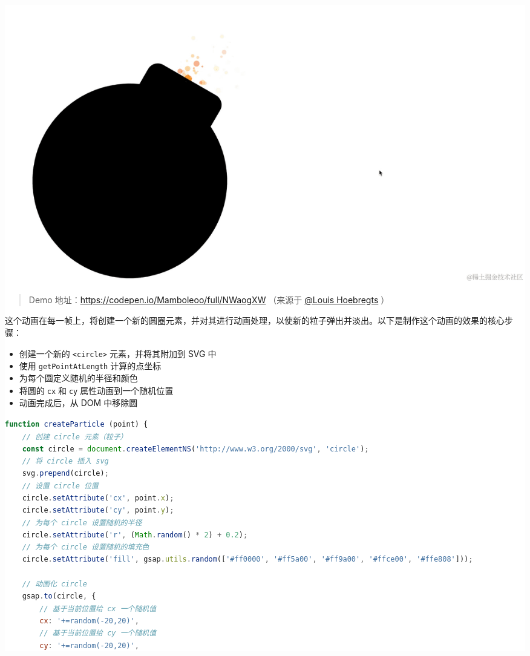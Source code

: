  


![](./images/ee5cab35399013ced5ded7cb1aff457d.gif )

  


> Demo 地址：https://codepen.io/Mamboleoo/full/NWaogXW （来源于 [@Louis Hoebregts](https://codepen.io/Mamboleoo) ）

  


这个动画在每一帧上，将创建一个新的圆圈元素，并对其进行动画处理，以使新的粒子弹出并淡出。以下是制作这个动画的效果的核心步骤：

  


-   创建一个新的 `<circle>` 元素，并将其附加到 SVG 中
-   使用 `getPointAtLength` 计算的点坐标
-   为每个圆定义随机的半径和颜色
-   将圆的 `cx` 和 `cy` 属性动画到一个随机位置
-   动画完成后，从 DOM 中移除圆

  


```JavaScript
function createParticle (point) {
    // 创建 circle 元素（粒子）
    const circle = document.createElementNS('http://www.w3.org/2000/svg', 'circle');
    // 将 circle 插入 svg
    svg.prepend(circle);
    // 设置 circle 位置
    circle.setAttribute('cx', point.x);
    circle.setAttribute('cy', point.y);
    // 为每个 circle 设置随机的半径 
    circle.setAttribute('r', (Math.random() * 2) + 0.2);
    // 为每个 circle 设置随机的填充色
    circle.setAttribute('fill', gsap.utils.random(['#ff0000', '#ff5a00', '#ff9a00', '#ffce00', '#ffe808']));
  
    // 动画化 circle
    gsap.to(circle, {
        // 基于当前位置给 cx 一个随机值
        cx: '+=random(-20,20)',
        // 基于当前位置给 cy 一个随机值
        cy: '+=random(-20,20)',
```